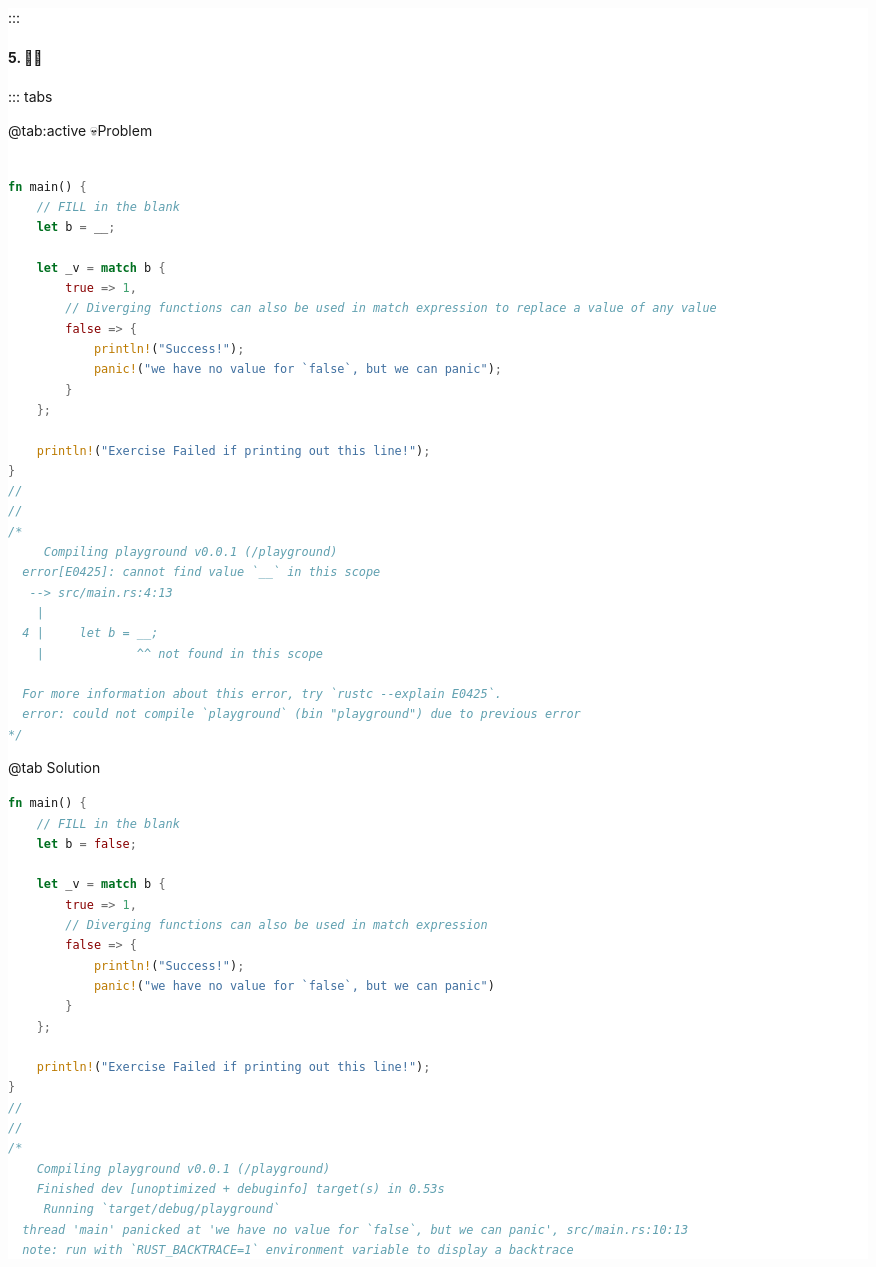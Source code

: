 :::

#### 5. 🌟🌟

::: tabs

@tab:active 💀Problem

```rs

fn main() {
    // FILL in the blank
    let b = __;

    let _v = match b {
        true => 1,
        // Diverging functions can also be used in match expression to replace a value of any value
        false => {
            println!("Success!");
            panic!("we have no value for `false`, but we can panic");
        }
    };

    println!("Exercise Failed if printing out this line!");
}
//
//
/*
     Compiling playground v0.0.1 (/playground)
  error[E0425]: cannot find value `__` in this scope
   --> src/main.rs:4:13
    |
  4 |     let b = __;
    |             ^^ not found in this scope
  
  For more information about this error, try `rustc --explain E0425`.
  error: could not compile `playground` (bin "playground") due to previous error
*/
```

@tab Solution

```rs
fn main() {
    // FILL in the blank
    let b = false;

    let _v = match b {
        true => 1,
        // Diverging functions can also be used in match expression
        false => {
            println!("Success!");
            panic!("we have no value for `false`, but we can panic")
        }
    };

    println!("Exercise Failed if printing out this line!");
}
//
//
/*
    Compiling playground v0.0.1 (/playground)
    Finished dev [unoptimized + debuginfo] target(s) in 0.53s
     Running `target/debug/playground`
  thread 'main' panicked at 'we have no value for `false`, but we can panic', src/main.rs:10:13
  note: run with `RUST_BACKTRACE=1` environment variable to display a backtrace
```